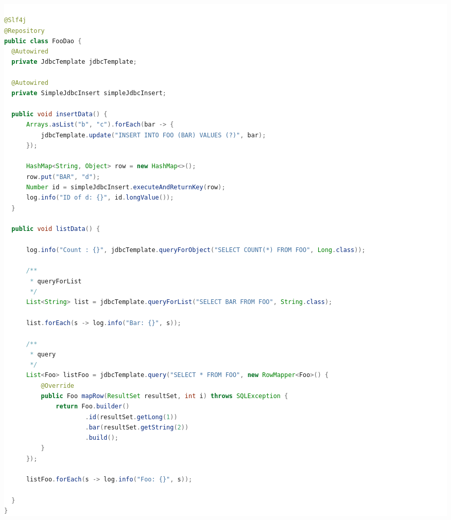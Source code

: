   ```java
  
  @Slf4j
  @Repository
  public class FooDao {
    @Autowired
    private JdbcTemplate jdbcTemplate;
  
    @Autowired
    private SimpleJdbcInsert simpleJdbcInsert;
  
    public void insertData() {
        Arrays.asList("b", "c").forEach(bar -> {
            jdbcTemplate.update("INSERT INTO FOO (BAR) VALUES (?)", bar);
        });
  
        HashMap<String, Object> row = new HashMap<>();
        row.put("BAR", "d");
        Number id = simpleJdbcInsert.executeAndReturnKey(row);
        log.info("ID of d: {}", id.longValue());
    }
  
    public void listData() {
  
        log.info("Count : {}", jdbcTemplate.queryForObject("SELECT COUNT(*) FROM FOO", Long.class));
  
        /**
         * queryForList
         */
        List<String> list = jdbcTemplate.queryForList("SELECT BAR FROM FOO", String.class);
  
        list.forEach(s -> log.info("Bar: {}", s));
  
        /**
         * query
         */
        List<Foo> listFoo = jdbcTemplate.query("SELECT * FROM FOO", new RowMapper<Foo>() {
            @Override
            public Foo mapRow(ResultSet resultSet, int i) throws SQLException {
                return Foo.builder()
                        .id(resultSet.getLong(1))
                        .bar(resultSet.getString(2))
                        .build();
            }
        });
  
        listFoo.forEach(s -> log.info("Foo: {}", s));
  
    }
  }
  ```

